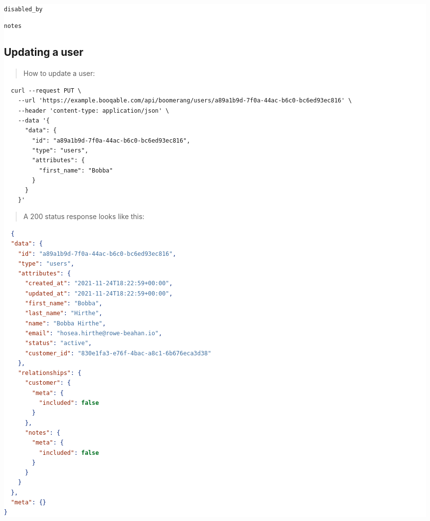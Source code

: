
`disabled_by`


`notes`






## Updating a user



> How to update a user:

```shell
  curl --request PUT \
    --url 'https://example.booqable.com/api/boomerang/users/a89a1b9d-7f0a-44ac-b6c0-bc6ed93ec816' \
    --header 'content-type: application/json' \
    --data '{
      "data": {
        "id": "a89a1b9d-7f0a-44ac-b6c0-bc6ed93ec816",
        "type": "users",
        "attributes": {
          "first_name": "Bobba"
        }
      }
    }'
```

> A 200 status response looks like this:

```json
  {
  "data": {
    "id": "a89a1b9d-7f0a-44ac-b6c0-bc6ed93ec816",
    "type": "users",
    "attributes": {
      "created_at": "2021-11-24T18:22:59+00:00",
      "updated_at": "2021-11-24T18:22:59+00:00",
      "first_name": "Bobba",
      "last_name": "Hirthe",
      "name": "Bobba Hirthe",
      "email": "hosea.hirthe@rowe-beahan.io",
      "status": "active",
      "customer_id": "830e1fa3-e76f-4bac-a8c1-6b676eca3d38"
    },
    "relationships": {
      "customer": {
        "meta": {
          "included": false
        }
      },
      "notes": {
        "meta": {
          "included": false
        }
      }
    }
  },
  "meta": {}
}
```
